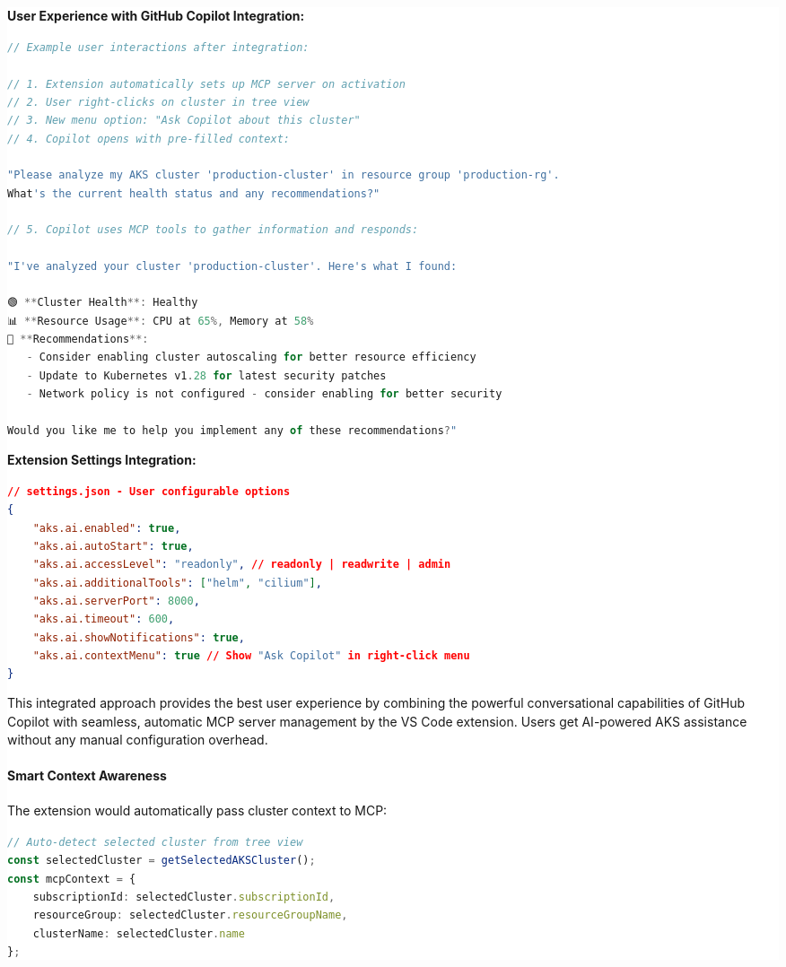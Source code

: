 **User Experience with GitHub Copilot Integration:**

```typescript
// Example user interactions after integration:

// 1. Extension automatically sets up MCP server on activation
// 2. User right-clicks on cluster in tree view
// 3. New menu option: "Ask Copilot about this cluster"
// 4. Copilot opens with pre-filled context:

"Please analyze my AKS cluster 'production-cluster' in resource group 'production-rg'. 
What's the current health status and any recommendations?"

// 5. Copilot uses MCP tools to gather information and responds:

"I've analyzed your cluster 'production-cluster'. Here's what I found:

🟢 **Cluster Health**: Healthy
📊 **Resource Usage**: CPU at 65%, Memory at 58%  
🔧 **Recommendations**: 
   - Consider enabling cluster autoscaling for better resource efficiency
   - Update to Kubernetes v1.28 for latest security patches
   - Network policy is not configured - consider enabling for better security

Would you like me to help you implement any of these recommendations?"
```

**Extension Settings Integration:**

```json
// settings.json - User configurable options
{
    "aks.ai.enabled": true,
    "aks.ai.autoStart": true,
    "aks.ai.accessLevel": "readonly", // readonly | readwrite | admin
    "aks.ai.additionalTools": ["helm", "cilium"],
    "aks.ai.serverPort": 8000,
    "aks.ai.timeout": 600,
    "aks.ai.showNotifications": true,
    "aks.ai.contextMenu": true // Show "Ask Copilot" in right-click menu
}
```

This integrated approach provides the best user experience by combining the powerful conversational capabilities of GitHub Copilot with seamless, automatic MCP server management by the VS Code extension. Users get AI-powered AKS assistance without any manual configuration overhead.

#### **Smart Context Awareness**
The extension would automatically pass cluster context to MCP:

```typescript
// Auto-detect selected cluster from tree view
const selectedCluster = getSelectedAKSCluster();
const mcpContext = {
    subscriptionId: selectedCluster.subscriptionId,
    resourceGroup: selectedCluster.resourceGroupName,
    clusterName: selectedCluster.name
};
```
